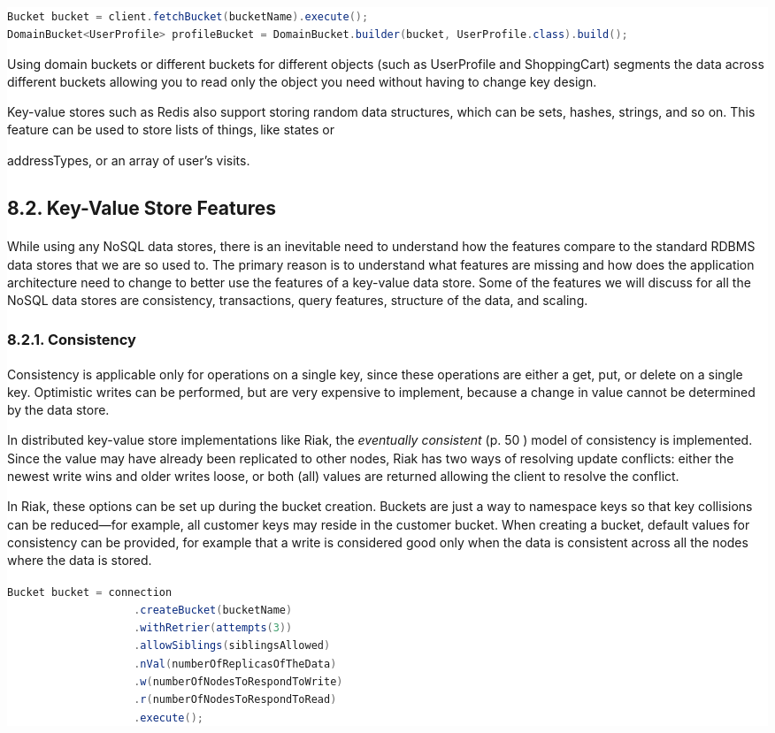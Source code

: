 
```java
Bucket bucket = client.fetchBucket(bucketName).execute();
DomainBucket<UserProfile> profileBucket = DomainBucket.builder(bucket, UserProfile.class).build();
```

Using domain buckets or different buckets for different objects (such as UserProfile and
ShoppingCart) segments the data across different buckets allowing you to read only the object you
need without having to change key design.

Key-value stores such as Redis also support storing random data structures, which can be sets,
hashes, strings, and so on. This feature can be used to store lists of things, like states or


addressTypes, or an array of user’s visits.

## 8.2. Key-Value Store Features

While using any NoSQL data stores, there is an inevitable need to understand how the features
compare to the standard RDBMS data stores that we are so used to. The primary reason is to
understand what features are missing and how does the application architecture need to change to
better use the features of a key-value data store. Some of the features we will discuss for all the
NoSQL data stores are consistency, transactions, query features, structure of the data, and scaling.

### **8.2.1. Consistency**

Consistency is applicable only for operations on a single key, since these operations are either a get,
put, or delete on a single key. Optimistic writes can be performed, but are very expensive to
implement, because a change in value cannot be determined by the data store.

In distributed key-value store implementations like Riak, the _eventually consistent_ (p. 50 ) model
of consistency is implemented. Since the value may have already been replicated to other nodes, Riak
has two ways of resolving update conflicts: either the newest write wins and older writes loose, or
both (all) values are returned allowing the client to resolve the conflict.

In Riak, these options can be set up during the bucket creation. Buckets are just a way to namespace
keys so that key collisions can be reduced—for example, all customer keys may reside in the
customer bucket. When creating a bucket, default values for consistency can be provided, for
example that a write is considered good only when the data is consistent across all the nodes where
the data is stored.


```java
Bucket bucket = connection
                    .createBucket(bucketName)
                    .withRetrier(attempts(3))
                    .allowSiblings(siblingsAllowed)
                    .nVal(numberOfReplicasOfTheData)
                    .w(numberOfNodesToRespondToWrite)
                    .r(numberOfNodesToRespondToRead)
                    .execute();
```
